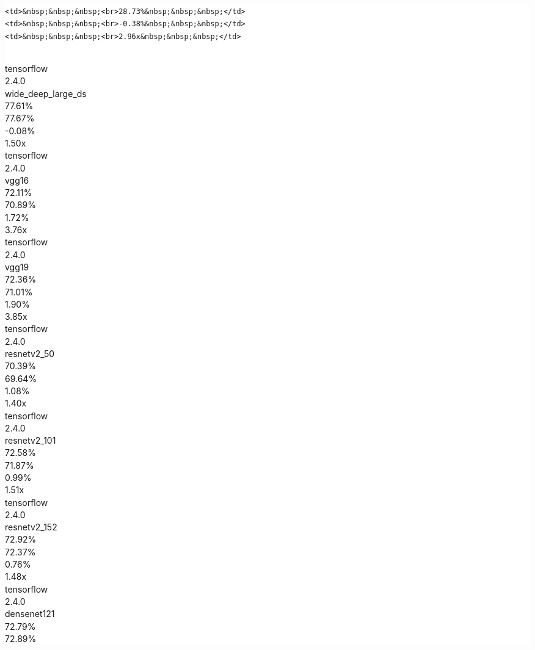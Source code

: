     <td>&nbsp;&nbsp;&nbsp;<br>28.73%&nbsp;&nbsp;&nbsp;</td>
    <td>&nbsp;&nbsp;&nbsp;<br>-0.38%&nbsp;&nbsp;&nbsp;</td>
    <td>&nbsp;&nbsp;&nbsp;<br>2.96x&nbsp;&nbsp;&nbsp;</td>
  </tr>
  <tr>
    <td>&nbsp;&nbsp;&nbsp;<br>tensorflow&nbsp;&nbsp;&nbsp;</td>
    <td>&nbsp;&nbsp;&nbsp;<br>2.4.0&nbsp;&nbsp;&nbsp;</td>
    <td>&nbsp;&nbsp;&nbsp;<br>wide_deep_large_ds&nbsp;&nbsp;&nbsp;</td>
    <td>&nbsp;&nbsp;&nbsp;<br>77.61%&nbsp;&nbsp;&nbsp;</td>
    <td>&nbsp;&nbsp;&nbsp;<br>77.67%&nbsp;&nbsp;&nbsp;</td>
    <td>&nbsp;&nbsp;&nbsp;<br>-0.08%&nbsp;&nbsp;&nbsp;</td>
    <td>&nbsp;&nbsp;&nbsp;<br>1.50x&nbsp;&nbsp;&nbsp;</td>
  </tr>
  <tr>
    <td>&nbsp;&nbsp;&nbsp;<br>tensorflow&nbsp;&nbsp;&nbsp;</td>
    <td>&nbsp;&nbsp;&nbsp;<br>2.4.0&nbsp;&nbsp;&nbsp;</td>
    <td>&nbsp;&nbsp;&nbsp;<br>vgg16&nbsp;&nbsp;&nbsp;</td>
    <td>&nbsp;&nbsp;&nbsp;<br>72.11%&nbsp;&nbsp;&nbsp;</td>
    <td>&nbsp;&nbsp;&nbsp;<br>70.89%&nbsp;&nbsp;&nbsp;</td>
    <td>&nbsp;&nbsp;&nbsp;<br>1.72%&nbsp;&nbsp;&nbsp;</td>
    <td>&nbsp;&nbsp;&nbsp;<br>3.76x&nbsp;&nbsp;&nbsp;</td>
  </tr>
  <tr>
    <td>&nbsp;&nbsp;&nbsp;<br>tensorflow&nbsp;&nbsp;&nbsp;</td>
    <td>&nbsp;&nbsp;&nbsp;<br>2.4.0&nbsp;&nbsp;&nbsp;</td>
    <td>&nbsp;&nbsp;&nbsp;<br>vgg19&nbsp;&nbsp;&nbsp;</td>
    <td>&nbsp;&nbsp;&nbsp;<br>72.36%&nbsp;&nbsp;&nbsp;</td>
    <td>&nbsp;&nbsp;&nbsp;<br>71.01%&nbsp;&nbsp;&nbsp;</td>
    <td>&nbsp;&nbsp;&nbsp;<br>1.90%&nbsp;&nbsp;&nbsp;</td>
    <td>&nbsp;&nbsp;&nbsp;<br>3.85x&nbsp;&nbsp;&nbsp;</td>
  </tr>
  <tr>
    <td>&nbsp;&nbsp;&nbsp;<br>tensorflow&nbsp;&nbsp;&nbsp;</td>
    <td>&nbsp;&nbsp;&nbsp;<br>2.4.0&nbsp;&nbsp;&nbsp;</td>
    <td>&nbsp;&nbsp;&nbsp;<br>resnetv2_50&nbsp;&nbsp;&nbsp;</td>
    <td>&nbsp;&nbsp;&nbsp;<br>70.39%&nbsp;&nbsp;&nbsp;</td>
    <td>&nbsp;&nbsp;&nbsp;<br>69.64%&nbsp;&nbsp;&nbsp;</td>
    <td>&nbsp;&nbsp;&nbsp;<br>1.08%&nbsp;&nbsp;&nbsp;</td>
    <td>&nbsp;&nbsp;&nbsp;<br>1.40x&nbsp;&nbsp;&nbsp;</td>
  </tr>
  <tr>
    <td>&nbsp;&nbsp;&nbsp;<br>tensorflow&nbsp;&nbsp;&nbsp;</td>
    <td>&nbsp;&nbsp;&nbsp;<br>2.4.0&nbsp;&nbsp;&nbsp;</td>
    <td>&nbsp;&nbsp;&nbsp;<br>resnetv2_101&nbsp;&nbsp;&nbsp;</td>
    <td>&nbsp;&nbsp;&nbsp;<br>72.58%&nbsp;&nbsp;&nbsp;</td>
    <td>&nbsp;&nbsp;&nbsp;<br>71.87%&nbsp;&nbsp;&nbsp;</td>
    <td>&nbsp;&nbsp;&nbsp;<br>0.99%&nbsp;&nbsp;&nbsp;</td>
    <td>&nbsp;&nbsp;&nbsp;<br>1.51x&nbsp;&nbsp;&nbsp;</td>
  </tr>
  <tr>
    <td>&nbsp;&nbsp;&nbsp;<br>tensorflow&nbsp;&nbsp;&nbsp;</td>
    <td>&nbsp;&nbsp;&nbsp;<br>2.4.0&nbsp;&nbsp;&nbsp;</td>
    <td>&nbsp;&nbsp;&nbsp;<br>resnetv2_152&nbsp;&nbsp;&nbsp;</td>
    <td>&nbsp;&nbsp;&nbsp;<br>72.92%&nbsp;&nbsp;&nbsp;</td>
    <td>&nbsp;&nbsp;&nbsp;<br>72.37%&nbsp;&nbsp;&nbsp;</td>
    <td>&nbsp;&nbsp;&nbsp;<br>0.76%&nbsp;&nbsp;&nbsp;</td>
    <td>&nbsp;&nbsp;&nbsp;<br>1.48x&nbsp;&nbsp;&nbsp;</td>
  </tr>
  <tr>
    <td>&nbsp;&nbsp;&nbsp;<br>tensorflow&nbsp;&nbsp;&nbsp;</td>
    <td>&nbsp;&nbsp;&nbsp;<br>2.4.0&nbsp;&nbsp;&nbsp;</td>
    <td>&nbsp;&nbsp;&nbsp;<br>densenet121&nbsp;&nbsp;&nbsp;</td>
    <td>&nbsp;&nbsp;&nbsp;<br>72.79%&nbsp;&nbsp;&nbsp;</td>
    <td>&nbsp;&nbsp;&nbsp;<br>72.89%&nbsp;&nbsp;&nbsp;</td>